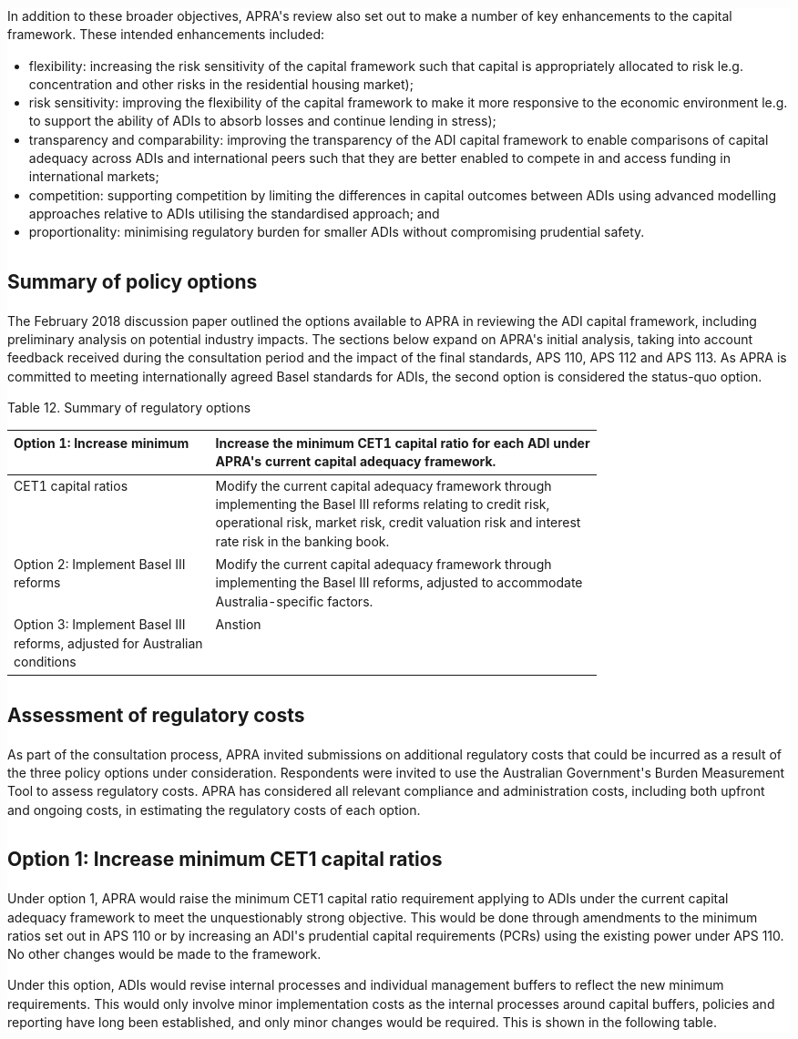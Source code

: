 In addition to these broader objectives, APRA's review also set out to make a number of key enhancements to the capital framework. These intended enhancements included:

- flexibility: increasing the risk sensitivity of the capital framework such that capital is appropriately allocated to risk le.g. concentration and other risks in the residential housing market);
- risk sensitivity: improving the flexibility of the capital framework to make it more responsive to the economic environment le.g. to support the ability of ADIs to absorb losses and continue lending in stress);
- transparency and comparability: improving the transparency of the ADI capital framework to enable comparisons of capital adequacy across ADIs and international peers such that they are better enabled to compete in and access funding in international markets;
- competition: supporting competition by limiting the differences in capital outcomes between ADIs using advanced modelling approaches relative to ADIs utilising the standardised approach; and
- proportionality: minimising regulatory burden for smaller ADIs without compromising prudential safety.


## Summary of policy options

The February 2018 discussion paper outlined the options available to APRA in reviewing the ADI capital framework, including preliminary analysis on potential industry impacts. The sections below expand on APRA's initial analysis, taking into account feedback received during the consultation period and the impact of the final standards, APS 110, APS 112 and APS 113. As APRA is committed to meeting internationally agreed Basel standards for ADIs, the second option is considered the status-quo option.

Table 12. Summary of regulatory options

| Option 1: Increase minimum | Increase the minimum CET1 capital ratio for each ADI under <br> APRA's current capital adequacy framework. |
| :--- | :--- |
| CET1 capital ratios | Modify the current capital adequacy framework through <br> implementing the Basel III reforms relating to credit risk, <br> operational risk, market risk, credit valuation risk and interest <br> rate risk in the banking book. |
| Option 2: Implement Basel III <br> reforms | Modify the current capital adequacy framework through <br> implementing the Basel III reforms, adjusted to accommodate <br> Australia-specific factors. |
| Option 3: Implement Basel III <br> reforms, adjusted for Australian <br> conditions | Anstion |

## Assessment of regulatory costs

As part of the consultation process, APRA invited submissions on additional regulatory costs that could be incurred as a result of the three policy options under consideration. Respondents were invited to use the Australian Government's Burden Measurement Tool to assess regulatory costs. APRA has considered all relevant compliance and administration costs, including both upfront and ongoing costs, in estimating the regulatory costs of each option.

## Option 1: Increase minimum CET1 capital ratios

Under option 1, APRA would raise the minimum CET1 capital ratio requirement applying to ADIs under the current capital adequacy framework to meet the unquestionably strong objective. This would be done through amendments to the minimum ratios set out in APS 110 or by increasing an ADI's prudential capital requirements (PCRs) using the existing power under APS 110. No other changes would be made to the framework.

Under this option, ADIs would revise internal processes and individual management buffers to reflect the new minimum requirements. This would only involve minor implementation costs as the internal processes around capital buffers, policies and reporting have long been established, and only minor changes would be required. This is shown in the following table.

